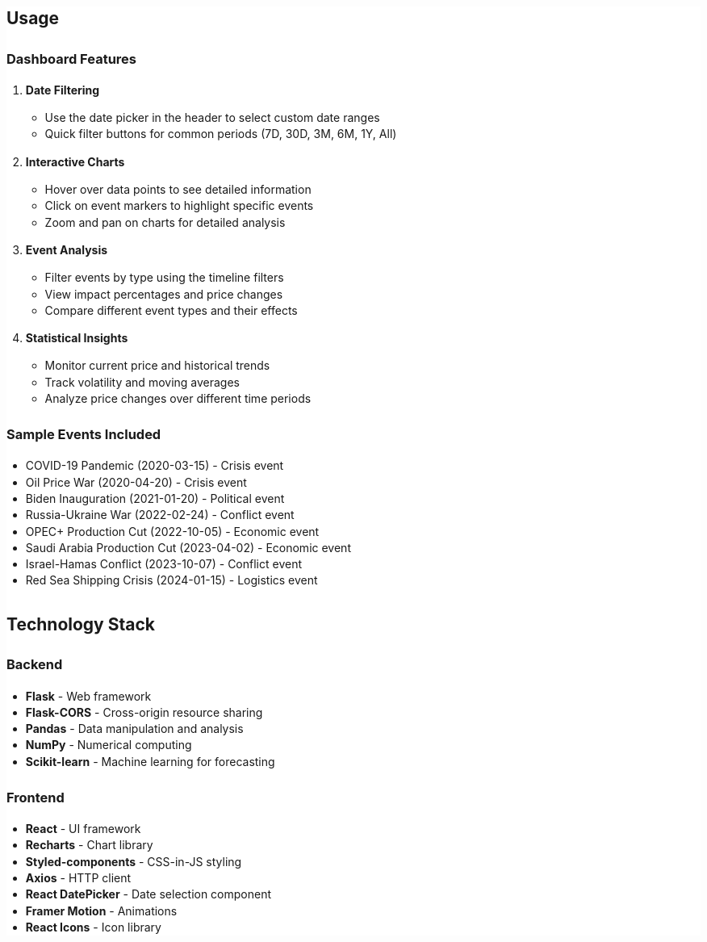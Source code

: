## Usage

### Dashboard Features

1. **Date Filtering**
   - Use the date picker in the header to select custom date ranges
   - Quick filter buttons for common periods (7D, 30D, 3M, 6M, 1Y, All)

2. **Interactive Charts**
   - Hover over data points to see detailed information
   - Click on event markers to highlight specific events
   - Zoom and pan on charts for detailed analysis

3. **Event Analysis**
   - Filter events by type using the timeline filters
   - View impact percentages and price changes
   - Compare different event types and their effects

4. **Statistical Insights**
   - Monitor current price and historical trends
   - Track volatility and moving averages
   - Analyze price changes over different time periods

### Sample Events Included
- COVID-19 Pandemic (2020-03-15) - Crisis event
- Oil Price War (2020-04-20) - Crisis event
- Biden Inauguration (2021-01-20) - Political event
- Russia-Ukraine War (2022-02-24) - Conflict event
- OPEC+ Production Cut (2022-10-05) - Economic event
- Saudi Arabia Production Cut (2023-04-02) - Economic event
- Israel-Hamas Conflict (2023-10-07) - Conflict event
- Red Sea Shipping Crisis (2024-01-15) - Logistics event

## Technology Stack

### Backend
- **Flask** - Web framework
- **Flask-CORS** - Cross-origin resource sharing
- **Pandas** - Data manipulation and analysis
- **NumPy** - Numerical computing
- **Scikit-learn** - Machine learning for forecasting

### Frontend
- **React** - UI framework
- **Recharts** - Chart library
- **Styled-components** - CSS-in-JS styling
- **Axios** - HTTP client
- **React DatePicker** - Date selection component
- **Framer Motion** - Animations
- **React Icons** - Icon library
